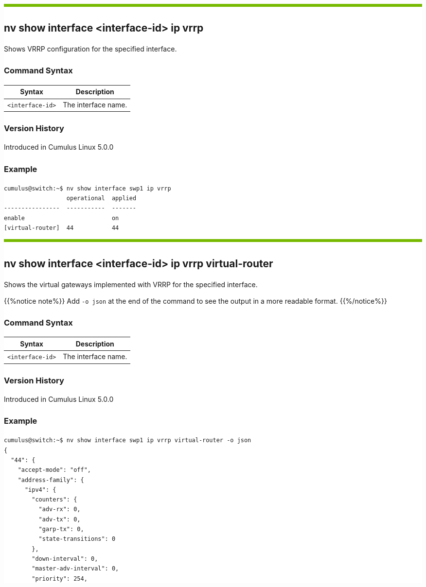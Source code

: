 <HR STYLE="BORDER: DASHED RGB(118,185,0) 0.5PX;BACKGROUND-COLOR: RGB(118,185,0);HEIGHT: 4.0PX;"/>

## <h>nv show interface \<interface-id\> ip vrrp</h>

Shows VRRP configuration for the specified interface.

### Command Syntax

| Syntax |  Description   |
| --------- | -------------- |
| `<interface-id>`    |   The interface name.|

### Version History

Introduced in Cumulus Linux 5.0.0

### Example

```
cumulus@switch:~$ nv show interface swp1 ip vrrp
                  operational  applied
----------------  -----------  -------
enable                         on     
[virtual-router]  44           44
```

<HR STYLE="BORDER: DASHED RGB(118,185,0) 0.5PX;BACKGROUND-COLOR: RGB(118,185,0);HEIGHT: 4.0PX;"/>

## <h>nv show interface \<interface-id\> ip vrrp virtual-router</h>

Shows the virtual gateways implemented with VRRP for the specified interface.

{{%notice note%}}
Add `-o json` at the end of the command to see the output in a more readable format.
{{%/notice%}}

### Command Syntax

| Syntax |  Description   |
| --------- | -------------- |
| `<interface-id>`    | The interface name. |

### Version History

Introduced in Cumulus Linux 5.0.0

### Example

```
cumulus@switch:~$ nv show interface swp1 ip vrrp virtual-router -o json
{
  "44": {
    "accept-mode": "off",
    "address-family": {
      "ipv4": {
        "counters": {
          "adv-rx": 0,
          "adv-tx": 0,
          "garp-tx": 0,
          "state-transitions": 0
        },
        "down-interval": 0,
        "master-adv-interval": 0,
        "priority": 254,
```